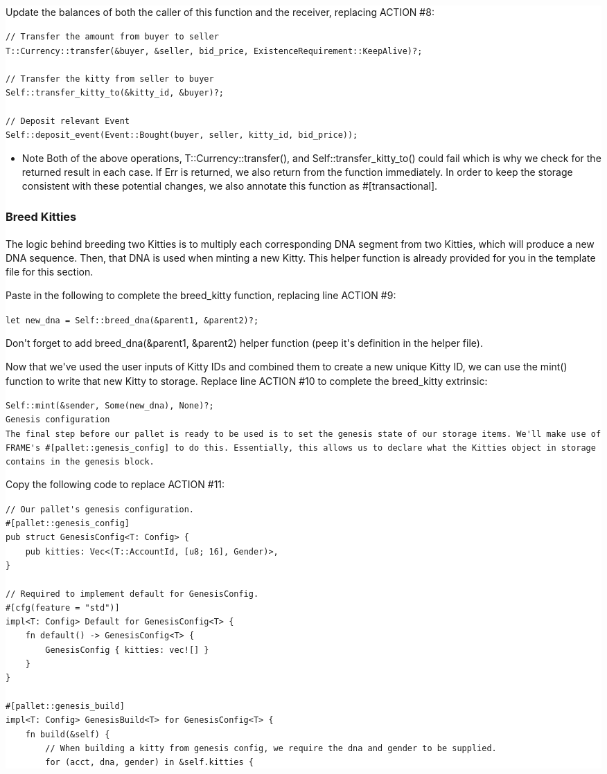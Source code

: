 Update the balances of both the caller of this function and the receiver, replacing ACTION #8:


```
// Transfer the amount from buyer to seller
T::Currency::transfer(&buyer, &seller, bid_price, ExistenceRequirement::KeepAlive)?;

// Transfer the kitty from seller to buyer
Self::transfer_kitty_to(&kitty_id, &buyer)?;

// Deposit relevant Event
Self::deposit_event(Event::Bought(buyer, seller, kitty_id, bid_price));
```

- Note
Both of the above operations, T::Currency::transfer(), and Self::transfer_kitty_to() could fail which is why we check for the returned result in each case. If Err is returned, we also return from the function immediately. In order to keep the storage consistent with these potential changes, we also annotate this function as #[transactional].

### Breed Kitties
The logic behind breeding two Kitties is to multiply each corresponding DNA segment from two Kitties, which will produce a new DNA sequence. Then, that DNA is used when minting a new Kitty. This helper function is already provided for you in the template file for this section.

Paste in the following to complete the breed_kitty function, replacing line ACTION #9:


```
let new_dna = Self::breed_dna(&parent1, &parent2)?;
```

Don't forget to add breed_dna(&parent1, &parent2) helper function (peep it's definition in the helper file).

Now that we've used the user inputs of Kitty IDs and combined them to create a new unique Kitty ID, we can use the mint() function to write that new Kitty to storage. Replace line ACTION #10 to complete the breed_kitty extrinsic:


```
Self::mint(&sender, Some(new_dna), None)?;
Genesis configuration
The final step before our pallet is ready to be used is to set the genesis state of our storage items. We'll make use of FRAME's #[pallet::genesis_config] to do this. Essentially, this allows us to declare what the Kitties object in storage contains in the genesis block.
```

Copy the following code to replace ACTION #11:


```
// Our pallet's genesis configuration.
#[pallet::genesis_config]
pub struct GenesisConfig<T: Config> {
    pub kitties: Vec<(T::AccountId, [u8; 16], Gender)>,
}

// Required to implement default for GenesisConfig.
#[cfg(feature = "std")]
impl<T: Config> Default for GenesisConfig<T> {
    fn default() -> GenesisConfig<T> {
        GenesisConfig { kitties: vec![] }
    }
}

#[pallet::genesis_build]
impl<T: Config> GenesisBuild<T> for GenesisConfig<T> {
    fn build(&self) {
        // When building a kitty from genesis config, we require the dna and gender to be supplied.
        for (acct, dna, gender) in &self.kitties {
```